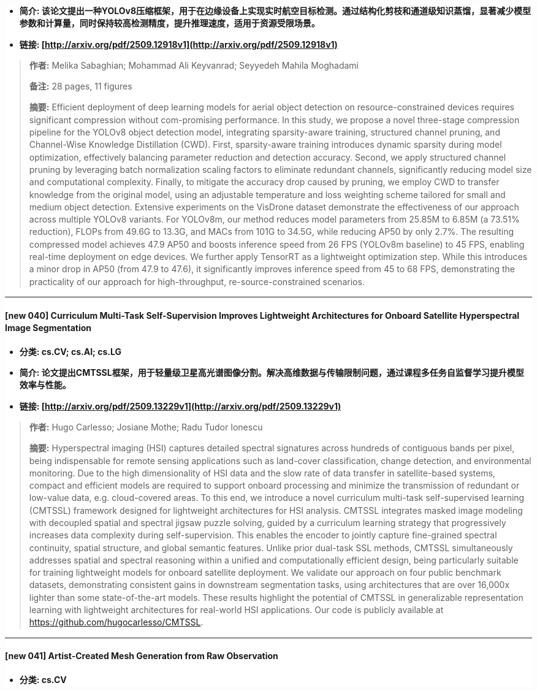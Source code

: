 - **简介: 该论文提出一种YOLOv8压缩框架，用于在边缘设备上实现实时航空目标检测。通过结构化剪枝和通道级知识蒸馏，显著减少模型参数和计算量，同时保持较高检测精度，提升推理速度，适用于资源受限场景。**

- **链接: [http://arxiv.org/pdf/2509.12918v1](http://arxiv.org/pdf/2509.12918v1)**

> **作者:** Melika Sabaghian; Mohammad Ali Keyvanrad; Seyyedeh Mahila Moghadami
>
> **备注:** 28 pages, 11 figures
>
> **摘要:** Efficient deployment of deep learning models for aerial object detection on resource-constrained devices requires significant compression without com-promising performance. In this study, we propose a novel three-stage compression pipeline for the YOLOv8 object detection model, integrating sparsity-aware training, structured channel pruning, and Channel-Wise Knowledge Distillation (CWD). First, sparsity-aware training introduces dynamic sparsity during model optimization, effectively balancing parameter reduction and detection accuracy. Second, we apply structured channel pruning by leveraging batch normalization scaling factors to eliminate redundant channels, significantly reducing model size and computational complexity. Finally, to mitigate the accuracy drop caused by pruning, we employ CWD to transfer knowledge from the original model, using an adjustable temperature and loss weighting scheme tailored for small and medium object detection. Extensive experiments on the VisDrone dataset demonstrate the effectiveness of our approach across multiple YOLOv8 variants. For YOLOv8m, our method reduces model parameters from 25.85M to 6.85M (a 73.51% reduction), FLOPs from 49.6G to 13.3G, and MACs from 101G to 34.5G, while reducing AP50 by only 2.7%. The resulting compressed model achieves 47.9 AP50 and boosts inference speed from 26 FPS (YOLOv8m baseline) to 45 FPS, enabling real-time deployment on edge devices. We further apply TensorRT as a lightweight optimization step. While this introduces a minor drop in AP50 (from 47.9 to 47.6), it significantly improves inference speed from 45 to 68 FPS, demonstrating the practicality of our approach for high-throughput, re-source-constrained scenarios.
>
---
#### [new 040] Curriculum Multi-Task Self-Supervision Improves Lightweight Architectures for Onboard Satellite Hyperspectral Image Segmentation
- **分类: cs.CV; cs.AI; cs.LG**

- **简介: 论文提出CMTSSL框架，用于轻量级卫星高光谱图像分割。解决高维数据与传输限制问题，通过课程多任务自监督学习提升模型效率与性能。**

- **链接: [http://arxiv.org/pdf/2509.13229v1](http://arxiv.org/pdf/2509.13229v1)**

> **作者:** Hugo Carlesso; Josiane Mothe; Radu Tudor Ionescu
>
> **摘要:** Hyperspectral imaging (HSI) captures detailed spectral signatures across hundreds of contiguous bands per pixel, being indispensable for remote sensing applications such as land-cover classification, change detection, and environmental monitoring. Due to the high dimensionality of HSI data and the slow rate of data transfer in satellite-based systems, compact and efficient models are required to support onboard processing and minimize the transmission of redundant or low-value data, e.g. cloud-covered areas. To this end, we introduce a novel curriculum multi-task self-supervised learning (CMTSSL) framework designed for lightweight architectures for HSI analysis. CMTSSL integrates masked image modeling with decoupled spatial and spectral jigsaw puzzle solving, guided by a curriculum learning strategy that progressively increases data complexity during self-supervision. This enables the encoder to jointly capture fine-grained spectral continuity, spatial structure, and global semantic features. Unlike prior dual-task SSL methods, CMTSSL simultaneously addresses spatial and spectral reasoning within a unified and computationally efficient design, being particularly suitable for training lightweight models for onboard satellite deployment. We validate our approach on four public benchmark datasets, demonstrating consistent gains in downstream segmentation tasks, using architectures that are over 16,000x lighter than some state-of-the-art models. These results highlight the potential of CMTSSL in generalizable representation learning with lightweight architectures for real-world HSI applications. Our code is publicly available at https://github.com/hugocarlesso/CMTSSL.
>
---
#### [new 041] Artist-Created Mesh Generation from Raw Observation
- **分类: cs.CV**
